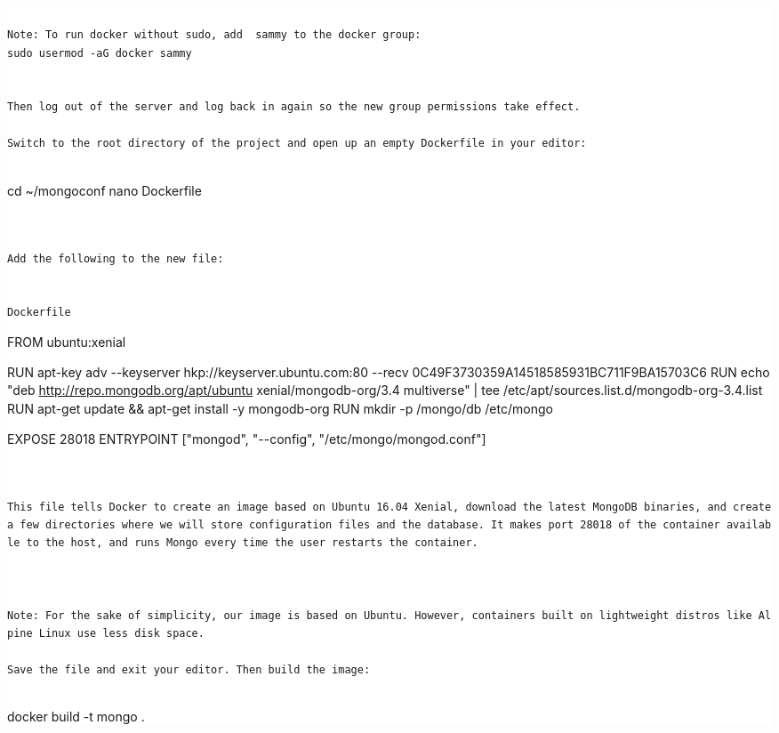 ```

Note: To run docker without sudo, add  sammy to the docker group:
sudo usermod -aG docker sammy


Then log out of the server and log back in again so the new group permissions take effect.

Switch to the root directory of the project and open up an empty Dockerfile in your editor:


```
cd ~/mongoconf
nano Dockerfile


```


Add the following to the new file:


Dockerfile
```
FROM ubuntu:xenial

RUN apt-key adv --keyserver hkp://keyserver.ubuntu.com:80 --recv 0C49F3730359A14518585931BC711F9BA15703C6
RUN echo "deb http://repo.mongodb.org/apt/ubuntu xenial/mongodb-org/3.4 multiverse" | tee /etc/apt/sources.list.d/mongodb-org-3.4.list
RUN apt-get update && apt-get install -y mongodb-org
RUN mkdir -p /mongo/db /etc/mongo

EXPOSE 28018
ENTRYPOINT ["mongod", "--config", "/etc/mongo/mongod.conf"]

```


This file tells Docker to create an image based on Ubuntu 16.04 Xenial, download the latest MongoDB binaries, and create a few directories where we will store configuration files and the database. It makes port 28018 of the container available to the host, and runs Mongo every time the user restarts the container.



Note: For the sake of simplicity, our image is based on Ubuntu. However, containers built on lightweight distros like Alpine Linux use less disk space.

Save the file and exit your editor. Then build the image:


```
docker build -t mongo .
